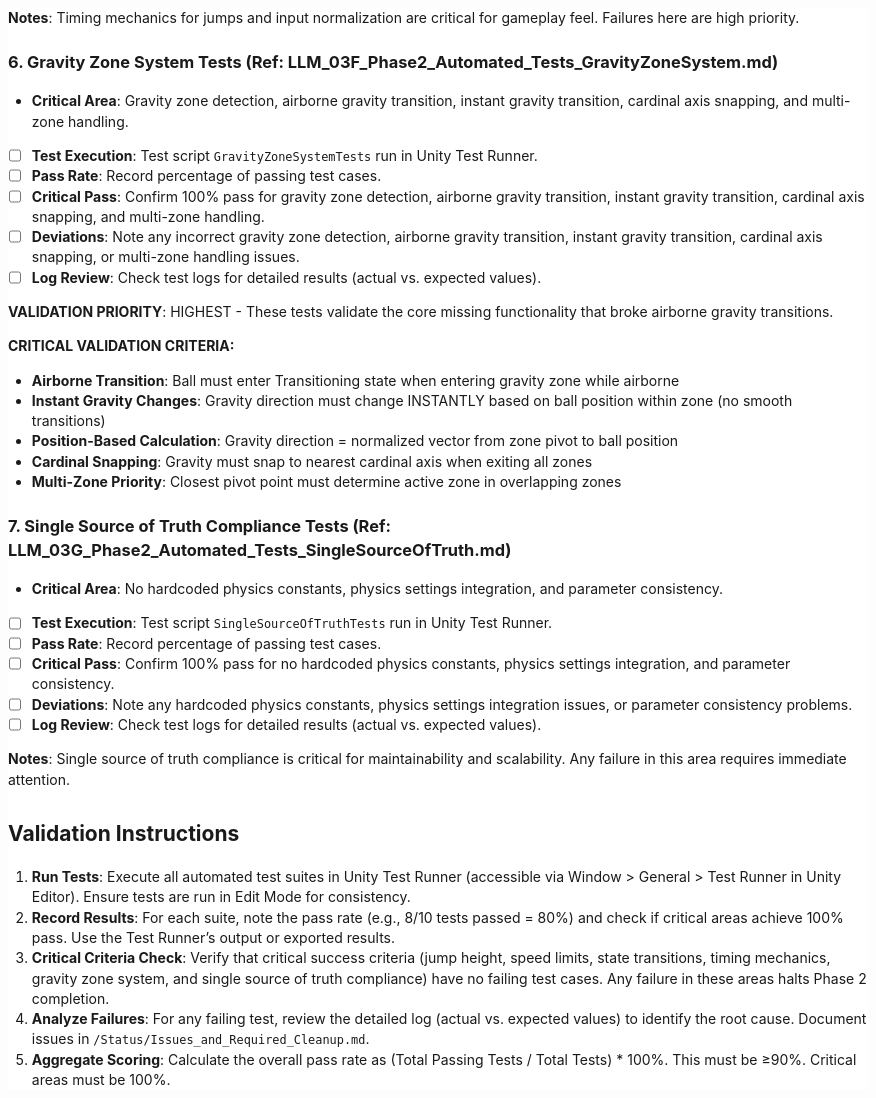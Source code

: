 **Notes**: Timing mechanics for jumps and input normalization are critical for gameplay feel. Failures here are high priority.

### 6. Gravity Zone System Tests (Ref: LLM_03F_Phase2_Automated_Tests_GravityZoneSystem.md)
- **Critical Area**: Gravity zone detection, airborne gravity transition, instant gravity transition, cardinal axis snapping, and multi-zone handling.
- [ ] **Test Execution**: Test script `GravityZoneSystemTests` run in Unity Test Runner.
- [ ] **Pass Rate**: Record percentage of passing test cases.
- [ ] **Critical Pass**: Confirm 100% pass for gravity zone detection, airborne gravity transition, instant gravity transition, cardinal axis snapping, and multi-zone handling.
- [ ] **Deviations**: Note any incorrect gravity zone detection, airborne gravity transition, instant gravity transition, cardinal axis snapping, or multi-zone handling issues.
- [ ] **Log Review**: Check test logs for detailed results (actual vs. expected values).

**VALIDATION PRIORITY**: HIGHEST - These tests validate the core missing functionality that broke airborne gravity transitions.

**CRITICAL VALIDATION CRITERIA:**
- **Airborne Transition**: Ball must enter Transitioning state when entering gravity zone while airborne
- **Instant Gravity Changes**: Gravity direction must change INSTANTLY based on ball position within zone (no smooth transitions)
- **Position-Based Calculation**: Gravity direction = normalized vector from zone pivot to ball position
- **Cardinal Snapping**: Gravity must snap to nearest cardinal axis when exiting all zones
- **Multi-Zone Priority**: Closest pivot point must determine active zone in overlapping zones

### 7. Single Source of Truth Compliance Tests (Ref: LLM_03G_Phase2_Automated_Tests_SingleSourceOfTruth.md)
- **Critical Area**: No hardcoded physics constants, physics settings integration, and parameter consistency.
- [ ] **Test Execution**: Test script `SingleSourceOfTruthTests` run in Unity Test Runner.
- [ ] **Pass Rate**: Record percentage of passing test cases.
- [ ] **Critical Pass**: Confirm 100% pass for no hardcoded physics constants, physics settings integration, and parameter consistency.
- [ ] **Deviations**: Note any hardcoded physics constants, physics settings integration issues, or parameter consistency problems.
- [ ] **Log Review**: Check test logs for detailed results (actual vs. expected values).

**Notes**: Single source of truth compliance is critical for maintainability and scalability. Any failure in this area requires immediate attention.

## Validation Instructions
1. **Run Tests**: Execute all automated test suites in Unity Test Runner (accessible via Window > General > Test Runner in Unity Editor). Ensure tests are run in Edit Mode for consistency.
2. **Record Results**: For each suite, note the pass rate (e.g., 8/10 tests passed = 80%) and check if critical areas achieve 100% pass. Use the Test Runner’s output or exported results.
3. **Critical Criteria Check**: Verify that critical success criteria (jump height, speed limits, state transitions, timing mechanics, gravity zone system, and single source of truth compliance) have no failing test cases. Any failure in these areas halts Phase 2 completion.
4. **Analyze Failures**: For any failing test, review the detailed log (actual vs. expected values) to identify the root cause. Document issues in `/Status/Issues_and_Required_Cleanup.md`.
5. **Aggregate Scoring**: Calculate the overall pass rate as (Total Passing Tests / Total Tests) * 100%. This must be ≥90%. Critical areas must be 100%.
